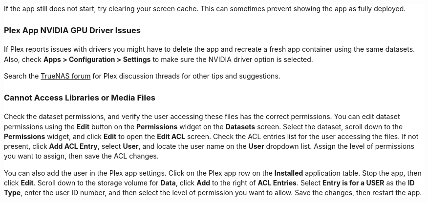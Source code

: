 If the app still does not start, try clearing your screen cache. This can sometimes prevent showing the app as fully deployed.

### Plex App NVIDIA GPU Driver Issues

If Plex reports issues with drivers you might have to delete the app and recreate a fresh app container using the same datasets.
Also, check **Apps > Configuration > Settings** to make sure the NVIDIA driver option is selected.

Search the [TrueNAS forum](https://forums.truenas.com/) for Plex discussion threads for other tips and suggestions.

### Cannot Access Libraries or Media Files

Check the dataset permissions, and verify the user accessing these files has the correct permissions.
You can edit dataset permissions using the **Edit** button on the **Permissions** widget on the **Datasets** screen.
Select the dataset, scroll down to the **Permissions** widget, and click **Edit** to open the **Edit ACL** screen.
Check the ACL entries list for the user accessing the files.
If not present, click **Add ACL Entry**, select **User**, and locate the user name on the **User** dropdown list.
Assign the level of permissions you want to assign, then save the ACL changes.

You can also add the user in the Plex app settings.
Click on the Plex app row on the **Installed** application table. Stop the app, then click **Edit**.
Scroll down to the storage volume for **Data**, click **Add** to the right of **ACL Entries**.
Select **Entry is for a USER** as the **ID Type**, enter the user ID number, and then select the level of permission you want to allow.
Save the changes, then restart the app.
